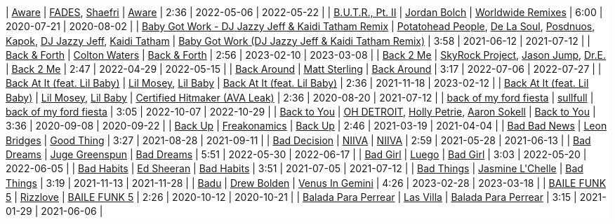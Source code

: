 | [Aware](https://open.spotify.com/track/2bk1uzJ0s3d64AdtFwfgi4) | [FADES](https://open.spotify.com/artist/2VElyouiCfoYPDJluzwJwK), [Shaefri](https://open.spotify.com/artist/6Uue2zjsE8VBfcFVPBfMbP) | [Aware](https://open.spotify.com/album/2xBFIZEL2319Ux8euBOopg) | 2:36 | 2022-05-06 | 2022-05-22 |
| [B.U.T.R., Pt\. II](https://open.spotify.com/track/1YYrdQLIZipyAHRlIZgDSC) | [Jordan Bolch](https://open.spotify.com/artist/5W50j5JKTlmNOMh6ndEUji) | [Worldwide Remixes](https://open.spotify.com/album/0OPI7jp6zKwHR6TeHyOsKO) | 6:00 | 2020-07-21 | 2020-08-02 |
| [Baby Got Work \- DJ Jazzy Jeff & Kaidi Tatham Remix](https://open.spotify.com/track/1vvVGGYx3vB2KJ6iAndTfy) | [Potatohead People](https://open.spotify.com/artist/2lmWYYMM80tsoDES4aUB1m), [De La Soul](https://open.spotify.com/artist/1Z8ODXyhEBi3WynYw0Rya6), [Posdnuos](https://open.spotify.com/artist/4OydvmAsJa7r6W8Q0xwkI7), [Kapok](https://open.spotify.com/artist/79QY1od36t2L6Rc663c4Mw), [DJ Jazzy Jeff](https://open.spotify.com/artist/3nmiIgeri4vEY7y0VpbsCn), [Kaidi Tatham](https://open.spotify.com/artist/1x2aM48UiN5WoQL6ISEPvz) | [Baby Got Work \(DJ Jazzy Jeff & Kaidi Tatham Remix\)](https://open.spotify.com/album/1jkTVKxkrshOAIC6Q1e1ZU) | 3:58 | 2021-06-12 | 2021-07-12 |
| [Back & Forth](https://open.spotify.com/track/6N3sXW2QJAvOxB527Sy0xO) | [Colton Waters](https://open.spotify.com/artist/1nzQtFIBtc7Zg4DTVMs1QH) | [Back & Forth](https://open.spotify.com/album/7JeLJ8eNrsFuA38caxPLUa) | 2:56 | 2023-02-10 | 2023-03-08 |
| [Back 2 Me](https://open.spotify.com/track/7AiQ0XMTXqb8IcXj23UbP4) | [SkyRock Project](https://open.spotify.com/artist/5i2N7l43efjqDXCDHa3Sa6), [Jason Jump](https://open.spotify.com/artist/1nXHE5uOuoAr5QFV1Wk7Ly), [Dr.E.](https://open.spotify.com/artist/7aK8AXZKMLEhqGg5WloHjo) | [Back 2 Me](https://open.spotify.com/album/7aOGK4pTNG6K0Tvwao0Ar7) | 2:47 | 2022-04-29 | 2022-05-15 |
| [Back Around](https://open.spotify.com/track/6PvAnW4433OWfq0v8aL7JX) | [Matt Sterling](https://open.spotify.com/artist/48Dv0C21GDMR2XcHMJ5ZYT) | [Back Around](https://open.spotify.com/album/6RniqRrB7btZXnmXFLWBBa) | 3:17 | 2022-07-06 | 2022-07-27 |
| [Back At It \(feat\. Lil Baby\)](https://open.spotify.com/track/07twUUK8jWUCVsrSoEgbLW) | [Lil Mosey](https://open.spotify.com/artist/5zctI4wO9XSKS8XwcnqEHk), [Lil Baby](https://open.spotify.com/artist/5f7VJjfbwm532GiveGC0ZK) | [Back At It \(feat\. Lil Baby\)](https://open.spotify.com/album/1C9zDYqWpx7Lqcsu81DV6Y) | 2:36 | 2021-11-18 | 2023-02-12 |
| [Back At It \(feat\. Lil Baby\)](https://open.spotify.com/track/144JN38I4ZAHGaza4i7NpG) | [Lil Mosey](https://open.spotify.com/artist/5zctI4wO9XSKS8XwcnqEHk), [Lil Baby](https://open.spotify.com/artist/5f7VJjfbwm532GiveGC0ZK) | [Certified Hitmaker \(AVA Leak\)](https://open.spotify.com/album/11AncjVTiUt9J85tqzzkRj) | 2:36 | 2020-08-20 | 2021-07-12 |
| [back of my ford fiesta](https://open.spotify.com/track/4z1vqbZl7nPkvhapxbtWgD) | [sullfull](https://open.spotify.com/artist/6WRrbmkFdQExYaS4uyrmTm) | [back of my ford fiesta](https://open.spotify.com/album/6pwlZ578cy01sL51nnYkw6) | 3:05 | 2022-10-07 | 2022-10-29 |
| [Back to You](https://open.spotify.com/track/4AvX6L0bKiHsyn2idojP9L) | [OH DETROIT](https://open.spotify.com/artist/38ixkgrMcC8pKV0GxpolTR), [Holly Petrie](https://open.spotify.com/artist/1D8JLcZZlONOEL5QY8FZ1r), [Aaron Sokell](https://open.spotify.com/artist/48lqiHffqeGdUbZ8c4h2ym) | [Back to You](https://open.spotify.com/album/2bWhSiFRj9AE9KnHD3QAQ7) | 3:36 | 2020-09-08 | 2020-09-22 |
| [Back Up](https://open.spotify.com/track/0wAK1EVuMhyz9QyEDDZ1GE) | [Freakonamics](https://open.spotify.com/artist/3Q3uTDE77tN1o0Mjpm7TAk) | [Back Up](https://open.spotify.com/album/4sXfkZc0cUvZ1iM01emOFu) | 2:46 | 2021-03-19 | 2021-04-04 |
| [Bad Bad News](https://open.spotify.com/track/7FxzgizJRGTQ3fxUqfvljg) | [Leon Bridges](https://open.spotify.com/artist/3qnGvpP8Yth1AqSBMqON5x) | [Good Thing](https://open.spotify.com/album/7J9fifadXb0PPSBWXctbi8) | 3:27 | 2021-08-28 | 2021-09-11 |
| [Bad Decision](https://open.spotify.com/track/7bcHQQ83eXyGwqh7qBFw9N) | [NIIVA](https://open.spotify.com/artist/0viMvQMmt8vK3TO2TAkbz1) | [NIIVA](https://open.spotify.com/album/4DoVWd6Ak9O9Qo5dUs8KEx) | 2:59 | 2021-05-28 | 2021-06-13 |
| [Bad Dreams](https://open.spotify.com/track/1Tc6EPKqgFC8QbAoxNI0Ql) | [Juge Greenspun](https://open.spotify.com/artist/5pOgmJGmfblQfeGWaGyihf) | [Bad Dreams](https://open.spotify.com/album/7KOzP2GYtCfbxM0HERO5u0) | 5:51 | 2022-05-30 | 2022-06-17 |
| [Bad Girl](https://open.spotify.com/track/4hNaM35MBW9HWyfoWwuCxE) | [Luego](https://open.spotify.com/artist/4BbSoSyv1hi5DUIQy8AdnL) | [Bad Girl](https://open.spotify.com/album/4QLM3gl9yGUnTzYFqFuHf5) | 3:03 | 2022-05-20 | 2022-06-05 |
| [Bad Habits](https://open.spotify.com/track/6PQ88X9TkUIAUIZJHW2upE) | [Ed Sheeran](https://open.spotify.com/artist/6eUKZXaKkcviH0Ku9w2n3V) | [Bad Habits](https://open.spotify.com/album/01NhUvviMytvV12pmJiDZH) | 3:51 | 2021-07-05 | 2021-07-12 |
| [Bad Things](https://open.spotify.com/track/2U1JR8iWX9Uwckt32tBTB3) | [Jasmine L'Chelle](https://open.spotify.com/artist/1lLZlT6WVx23sUfIC41Y3z) | [Bad Things](https://open.spotify.com/album/6GC28OVyjGWVnRTMXK1siz) | 3:19 | 2021-11-13 | 2021-11-28 |
| [Badu](https://open.spotify.com/track/54CnmjGEgePxXX8SLrcboz) | [Drew Bolden](https://open.spotify.com/artist/4s7z0GLKRs8QUz9eLYw0EL) | [Venus In Gemini](https://open.spotify.com/album/7nvexR3K0DGRRFAeahy7US) | 4:26 | 2023-02-28 | 2023-03-18 |
| [BAILE FUNK 5](https://open.spotify.com/track/04jfSmC2sRRI6i7fLExba1) | [Rizzlove](https://open.spotify.com/artist/5angRdn3GcGDWDXvmQaFJM) | [BAILE FUNK 5](https://open.spotify.com/album/0ZUtOcfkTQfq5dBkeQcEVD) | 2:26 | 2020-10-12 | 2020-10-21 |
| [Balada Para Perrear](https://open.spotify.com/track/1Gp5LG0NxOKZP9CoMTvo53) | [Las Villa](https://open.spotify.com/artist/0sXJRmgbjbq6Q5uu4W1wDM) | [Balada Para Perrear](https://open.spotify.com/album/7pb04lojhpJr3Yn7Nt3tEE) | 3:15 | 2021-01-29 | 2021-06-06 |